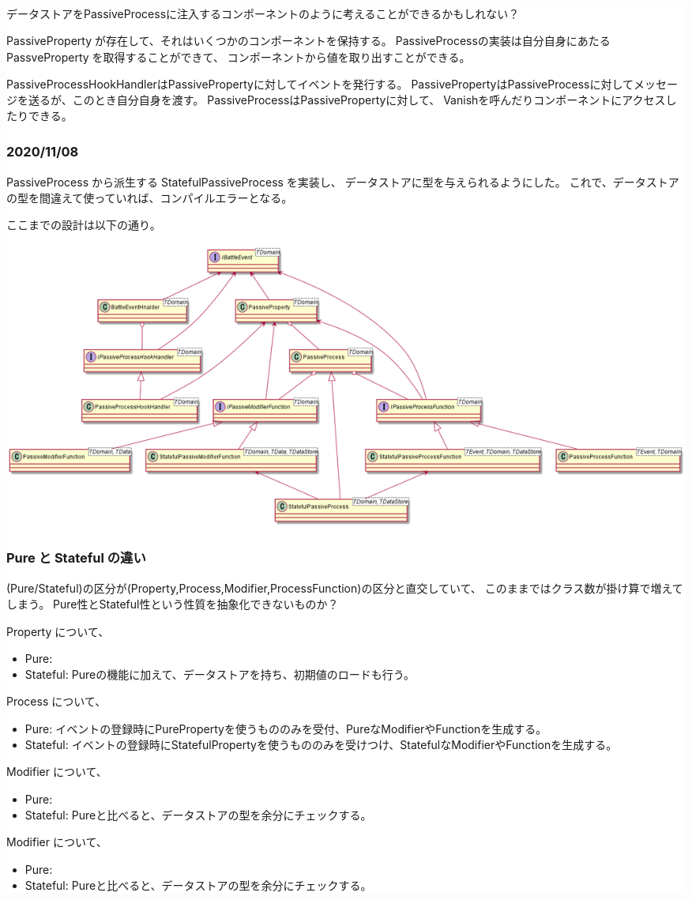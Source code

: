 データストアをPassiveProcessに注入するコンポーネントのように考えることができるかもしれない？

PassiveProperty が存在して、それはいくつかのコンポーネントを保持する。
PassiveProcessの実装は自分自身にあたる PassveProperty を取得することができて、
コンポーネントから値を取り出すことができる。

PassiveProcessHookHandlerはPassivePropertyに対してイベントを発行する。
PassivePropertyはPassiveProcessに対してメッセージを送るが、このとき自分自身を渡す。
PassiveProcessはPassivePropertyに対して、
Vanishを呼んだりコンポーネントにアクセスしたりできる。

### 2020/11/08

PassiveProcess から派生する StatefulPassiveProcess を実装し、
データストアに型を与えられるようにした。
これで、データストアの型を間違えて使っていれば、コンパイルエラーとなる。

ここまでの設計は以下の通り。

![](out/Passive/Library.png)

### Pure と Stateful の違い

(Pure/Stateful)の区分が(Property,Process,Modifier,ProcessFunction)の区分と直交していて、
このままではクラス数が掛け算で増えてしまう。
Pure性とStateful性という性質を抽象化できないものか？

Property について、

* Pure:
* Stateful: Pureの機能に加えて、データストアを持ち、初期値のロードも行う。

Process について、

* Pure: イベントの登録時にPurePropertyを使うもののみを受付、PureなModifierやFunctionを生成する。
* Stateful: イベントの登録時にStatefulPropertyを使うもののみを受けつけ、StatefulなModifierやFunctionを生成する。

Modifier について、

* Pure: 
* Stateful: Pureと比べると、データストアの型を余分にチェックする。

Modifier について、

* Pure: 
* Stateful: Pureと比べると、データストアの型を余分にチェックする。